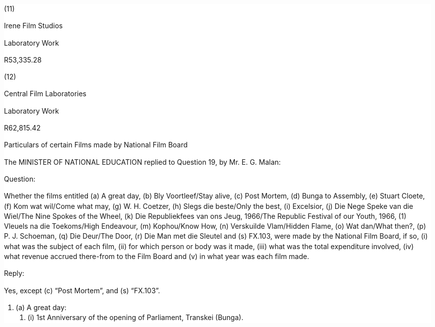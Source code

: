 <td><p>(11)</p></td>

<td><p>Irene Film Studios</p></td>

<td><p>Laboratory Work</p></td>

<td><p>R53,335.28</p></td>

</tr>

<tr>

<td><p>(12)</p></td>

<td><p>Central Film Laboratories</p></td>

<td><p>Laboratory Work</p></td>

<td><p>R62,815.42</p></td>

</tr>

</table>

</answer>

</writtenStatements>

<writtenStatements>

<heading>Particulars of certain Films made by National Film Board</heading>

<p>The MINISTER OF NATIONAL EDUCATION replied to Question 19, by Mr. E. G. Malan:</p>

<question by="#malan" to="#minister_of_national_education">

<heading>Question:</heading>

<p>Whether the films entitled (a) A great day, (b) Bly Voortleef/Stay alive, (c) Post Mortem, (d) Bunga to Assembly, (e) Stuart Cloete, (f) Kom wat wil/Come what may, (g) W. H. Coetzer, (h) Slegs die beste/Only the best, (i) Excelsior, (j) Die Nege Speke van die Wiel/The Nine Spokes of the Wheel, (k) Die Republiekfees van ons Jeug, 1966/The Republic Festival of our Youth, 1966, (1) Vleuels na die Toekoms/High Endeavour, (m) Kophou/Know How, (n) Verskuilde Vlam/Hidden Flame, (o) Wat dan/What then?, (p) P. J. Schoeman, (q) Die Deur/The Door, (r) Die Man met die Sleutel and (s) FX.103, were made by the National Film Board, if so, (i) what was the subject of each film, (ii) for which person or body was it made, (iii) what was the total expenditure involved, (iv) what revenue accrued there-from to the Film Board and (v) in what year was each film made.</p>

</question>

<answer by="#minister_of_national_education" to="#malan">

<heading>Reply:</heading>

<p>Yes, except (c) &#x201C;Post Mortem&#x201D;, and (s) &#x201C;FX.103&#x201D;.</p>

<ol>

<li>(a) A great day:

<ol>

<li>(i) 1st Anniversary of the opening of Parliament, Transkei (Bunga).</li>
